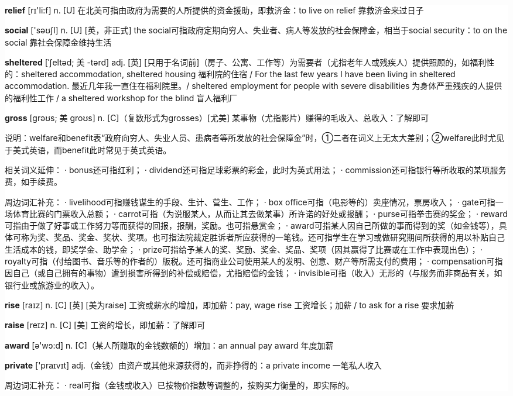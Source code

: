 <span class="vocabulary">**relief**</span> [rɪ'li:f] 
<span class="definition">n. [U] 在北美可指由政府为需要的人所提供的资金援助，即救济金：</span>to live on relief 靠救济金来过日子

<span class="vocabulary">**social**</span> ['səʊʃl] 
<span class="definition">n. [U] [英，非正式] the social可指政府定期向穷人、失业者、病人等发放的社会保障金，相当于social security：</span>to on the social 靠社会保障金维持生活
                      
<span class="vocabulary">**sheltered**</span> [ˈʃeltəd; 美 -tərd]
<span class="definition">adj. [英] [只用于名词前]（房子、公寓、工作等）为需要者（尤指老年人或残疾人）提供照顾的，如福利性的：</span>sheltered accommodation, sheltered housing 福利院的住宿 / For the last few years I have been living in sheltered accommodation. 最近几年我一直住在福利院里。/ sheltered employment for people with severe disabilities 为身体严重残疾的人提供的福利性工作 / a sheltered workshop for the blind 盲人福利厂

<span class="vocabulary">**gross**</span> [grəʊs; 美 groʊs]
<span class="definition">n. [C]（复数形式为grosses）[尤美] 某事物（尤指影片）赚得的毛收入、总收入：</span>了解即可

说明：welfare和benefit表“政府向穷人、失业人员、患病者等所发放的社会保障金”时，①二者在词义上无太大差别；②welfare此时尤见于美式英语，而benefit此时常见于英式英语。

相关词义延伸：
· bonus还可指红利；
· dividend还可指足球彩票的彩金，此时为英式用法；
· commission还可指银行等所收取的某项服务费，如手续费。

周边词汇补充：
· livelihood可指赚钱谋生的手段、生计、营生、工作；
· box office可指（电影等的）卖座情况，票房收入；
· gate可指一场体育比赛的门票收入总额；
· carrot可指（为说服某人，从而让其去做某事）所许诺的好处或报酬；
· purse可指拳击赛的奖金；
· reward可指由于做了好事或工作努力等而获得的回报，报酬，奖励。也可指悬赏金；
· award可指某人因自己所做的事而得到的奖（如金钱等），具体可称为奖、奖品、奖金、奖状、奖项。也可指法院裁定胜诉者所应获得的一笔钱。还可指学生在学习或做研究期间所获得的用以补贴自己生活成本的钱，即奖学金、助学金；
· prize可指给予某人的奖、奖励、奖金、奖品、奖项（因其赢得了比赛或在工作中表现出色）；
· royalty可指（付给图书、音乐等的作者的）版税。还可指商业公司使用某人的发明、创意、财产等所需支付的费用；
· compensation可指因自己（或自己拥有的事物）遭到损害所得到的补偿或赔偿，尤指赔偿的金钱；
· invisible可指（收入）无形的（与服务而非商品有关，如银行业或旅游业的收入）。

<span class="vocabulary">**rise**</span> [raɪz] 
<span class="definition">n. [C] [英] [美为raise] 工资或薪水的增加，即加薪：</span>pay, wage rise 工资增长；加薪 / to ask for a rise 要求加薪

<span class="vocabulary">**raise**</span> [reɪz] 
<span class="definition">n. [C] [美] 工资的增长，即加薪：</span>了解即可

<span class="vocabulary">**award**</span> [ə'wɔ:d] 
<span class="definition">n. [C]（某人所赚取的金钱数额的）增加：</span>an annual pay award 年度加薪

<span class="vocabulary">**private**</span> ['praɪvɪt] 
<span class="definition">adj.（金钱）由资产或其他来源获得的，而非挣得的：</span>a private income 一笔私人收入 

周边词汇补充：
· real可指（金钱或收入）已按物价指数等调整的，按购买力衡量的，即实际的。

